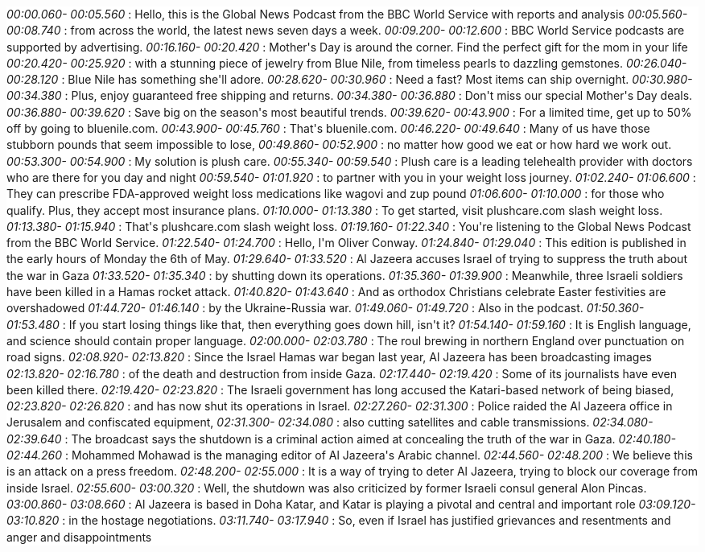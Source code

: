 *00:00.060- 00:05.560* :  Hello, this is the Global News Podcast from the BBC World Service with reports and analysis
*00:05.560- 00:08.740* :  from across the world, the latest news seven days a week.
*00:09.200- 00:12.600* :  BBC World Service podcasts are supported by advertising.
*00:16.160- 00:20.420* :  Mother's Day is around the corner. Find the perfect gift for the mom in your life
*00:20.420- 00:25.920* :  with a stunning piece of jewelry from Blue Nile, from timeless pearls to dazzling gemstones.
*00:26.040- 00:28.120* :  Blue Nile has something she'll adore.
*00:28.620- 00:30.960* :  Need a fast? Most items can ship overnight.
*00:30.980- 00:34.380* :  Plus, enjoy guaranteed free shipping and returns.
*00:34.380- 00:36.880* :  Don't miss our special Mother's Day deals.
*00:36.880- 00:39.620* :  Save big on the season's most beautiful trends.
*00:39.620- 00:43.900* :  For a limited time, get up to 50% off by going to bluenile.com.
*00:43.900- 00:45.760* :  That's bluenile.com.
*00:46.220- 00:49.640* :  Many of us have those stubborn pounds that seem impossible to lose,
*00:49.860- 00:52.900* :  no matter how good we eat or how hard we work out.
*00:53.300- 00:54.900* :  My solution is plush care.
*00:55.340- 00:59.540* :  Plush care is a leading telehealth provider with doctors who are there for you day and night
*00:59.540- 01:01.920* :  to partner with you in your weight loss journey.
*01:02.240- 01:06.600* :  They can prescribe FDA-approved weight loss medications like wagovi and zup pound
*01:06.600- 01:10.000* :  for those who qualify. Plus, they accept most insurance plans.
*01:10.000- 01:13.380* :  To get started, visit plushcare.com slash weight loss.
*01:13.380- 01:15.940* :  That's plushcare.com slash weight loss.
*01:19.160- 01:22.340* :  You're listening to the Global News Podcast from the BBC World Service.
*01:22.540- 01:24.700* :  Hello, I'm Oliver Conway.
*01:24.840- 01:29.040* :  This edition is published in the early hours of Monday the 6th of May.
*01:29.640- 01:33.520* :  Al Jazeera accuses Israel of trying to suppress the truth about the war in Gaza
*01:33.520- 01:35.340* :  by shutting down its operations.
*01:35.360- 01:39.900* :  Meanwhile, three Israeli soldiers have been killed in a Hamas rocket attack.
*01:40.820- 01:43.640* :  And as orthodox Christians celebrate Easter festivities are overshadowed
*01:44.720- 01:46.140* :  by the Ukraine-Russia war.
*01:49.060- 01:49.720* :  Also in the podcast.
*01:50.360- 01:53.480* :  If you start losing things like that, then everything goes down hill, isn't it?
*01:54.140- 01:59.160* :  It is English language, and science should contain proper language.
*02:00.000- 02:03.780* :  The roul brewing in northern England over punctuation on road signs.
*02:08.920- 02:13.820* :  Since the Israel Hamas war began last year, Al Jazeera has been broadcasting images
*02:13.820- 02:16.780* :  of the death and destruction from inside Gaza.
*02:17.440- 02:19.420* :  Some of its journalists have even been killed there.
*02:19.420- 02:23.820* :  The Israeli government has long accused the Katari-based network of being biased,
*02:23.820- 02:26.820* :  and has now shut its operations in Israel.
*02:27.260- 02:31.300* :  Police raided the Al Jazeera office in Jerusalem and confiscated equipment,
*02:31.300- 02:34.080* :  also cutting satellites and cable transmissions.
*02:34.080- 02:39.640* :  The broadcast says the shutdown is a criminal action aimed at concealing the truth of the war in Gaza.
*02:40.180- 02:44.260* :  Mohammed Mohawad is the managing editor of Al Jazeera's Arabic channel.
*02:44.560- 02:48.200* :  We believe this is an attack on a press freedom.
*02:48.200- 02:55.000* :  It is a way of trying to deter Al Jazeera, trying to block our coverage from inside Israel.
*02:55.600- 03:00.320* :  Well, the shutdown was also criticized by former Israeli consul general Alon Pincas.
*03:00.860- 03:08.660* :  Al Jazeera is based in Doha Katar, and Katar is playing a pivotal and central and important role
*03:09.120- 03:10.820* :  in the hostage negotiations.
*03:11.740- 03:17.940* :  So, even if Israel has justified grievances and resentments and anger and disappointments